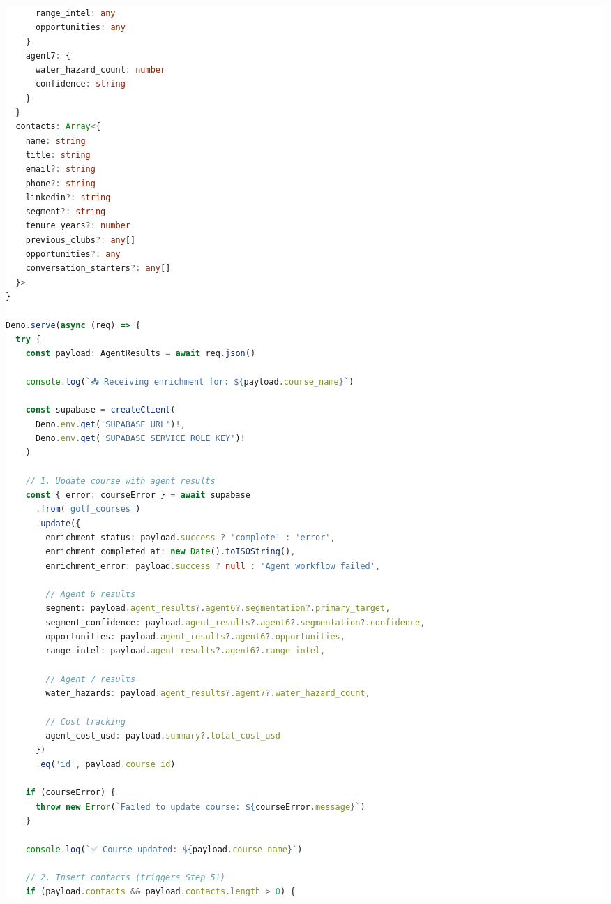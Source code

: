 ```typescript
      range_intel: any
      opportunities: any
    }
    agent7: {
      water_hazard_count: number
      confidence: string
    }
  }
  contacts: Array<{
    name: string
    title: string
    email?: string
    phone?: string
    linkedin?: string
    segment?: string
    tenure_years?: number
    previous_clubs?: any[]
    opportunities?: any
    conversation_starters?: any[]
  }>
}

Deno.serve(async (req) => {
  try {
    const payload: AgentResults = await req.json()

    console.log(`📥 Receiving enrichment for: ${payload.course_name}`)

    const supabase = createClient(
      Deno.env.get('SUPABASE_URL')!,
      Deno.env.get('SUPABASE_SERVICE_ROLE_KEY')!
    )

    // 1. Update course with agent results
    const { error: courseError } = await supabase
      .from('golf_courses')
      .update({
        enrichment_status: payload.success ? 'complete' : 'error',
        enrichment_completed_at: new Date().toISOString(),
        enrichment_error: payload.success ? null : 'Agent workflow failed',

        // Agent 6 results
        segment: payload.agent_results?.agent6?.segmentation?.primary_target,
        segment_confidence: payload.agent_results?.agent6?.segmentation?.confidence,
        opportunities: payload.agent_results?.agent6?.opportunities,
        range_intel: payload.agent_results?.agent6?.range_intel,

        // Agent 7 results
        water_hazards: payload.agent_results?.agent7?.water_hazard_count,

        // Cost tracking
        agent_cost_usd: payload.summary?.total_cost_usd
      })
      .eq('id', payload.course_id)

    if (courseError) {
      throw new Error(`Failed to update course: ${courseError.message}`)
    }

    console.log(`✅ Course updated: ${payload.course_name}`)

    // 2. Insert contacts (triggers Step 5!)
    if (payload.contacts && payload.contacts.length > 0) {
```